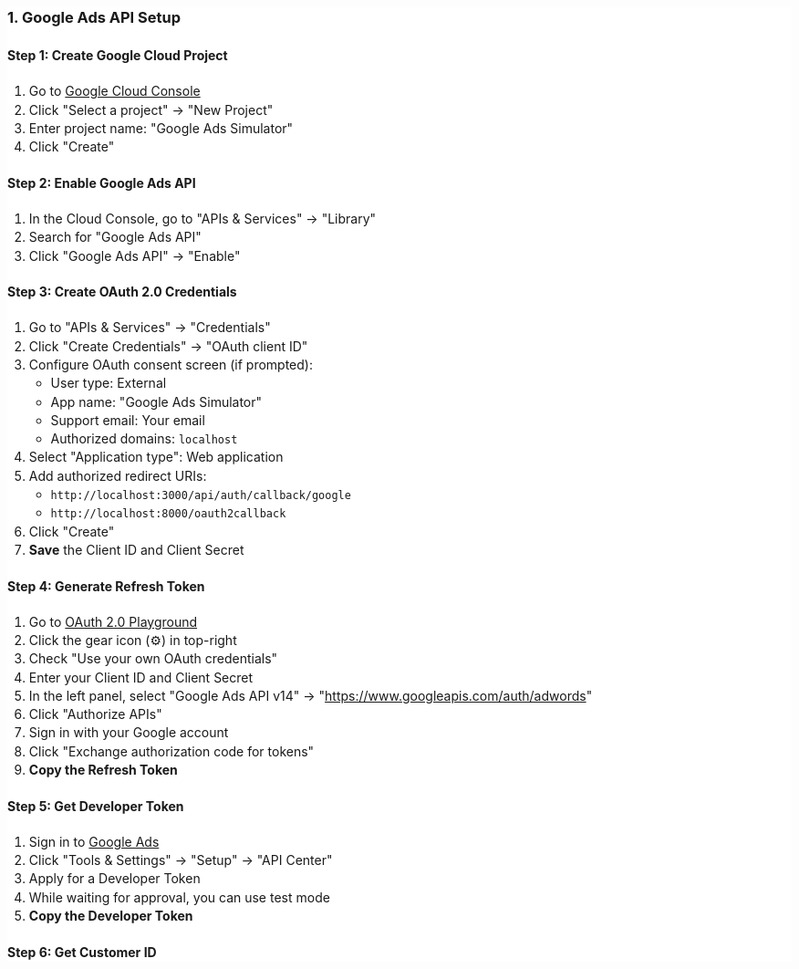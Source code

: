 ### 1. Google Ads API Setup

#### Step 1: Create Google Cloud Project

1. Go to [Google Cloud Console](https://console.cloud.google.com/)
2. Click "Select a project" → "New Project"
3. Enter project name: "Google Ads Simulator"
4. Click "Create"

#### Step 2: Enable Google Ads API

1. In the Cloud Console, go to "APIs & Services" → "Library"
2. Search for "Google Ads API"
3. Click "Google Ads API" → "Enable"

#### Step 3: Create OAuth 2.0 Credentials

1. Go to "APIs & Services" → "Credentials"
2. Click "Create Credentials" → "OAuth client ID"
3. Configure OAuth consent screen (if prompted):
   - User type: External
   - App name: "Google Ads Simulator"
   - Support email: Your email
   - Authorized domains: `localhost`
4. Select "Application type": Web application
5. Add authorized redirect URIs:
   - `http://localhost:3000/api/auth/callback/google`
   - `http://localhost:8000/oauth2callback`
6. Click "Create"
7. **Save** the Client ID and Client Secret

#### Step 4: Generate Refresh Token

1. Go to [OAuth 2.0 Playground](https://developers.google.com/oauthplayground/)
2. Click the gear icon (⚙️) in top-right
3. Check "Use your own OAuth credentials"
4. Enter your Client ID and Client Secret
5. In the left panel, select "Google Ads API v14" → "https://www.googleapis.com/auth/adwords"
6. Click "Authorize APIs"
7. Sign in with your Google account
8. Click "Exchange authorization code for tokens"
9. **Copy the Refresh Token**

#### Step 5: Get Developer Token

1. Sign in to [Google Ads](https://ads.google.com/)
2. Click "Tools & Settings" → "Setup" → "API Center"
3. Apply for a Developer Token
4. While waiting for approval, you can use test mode
5. **Copy the Developer Token**

#### Step 6: Get Customer ID
